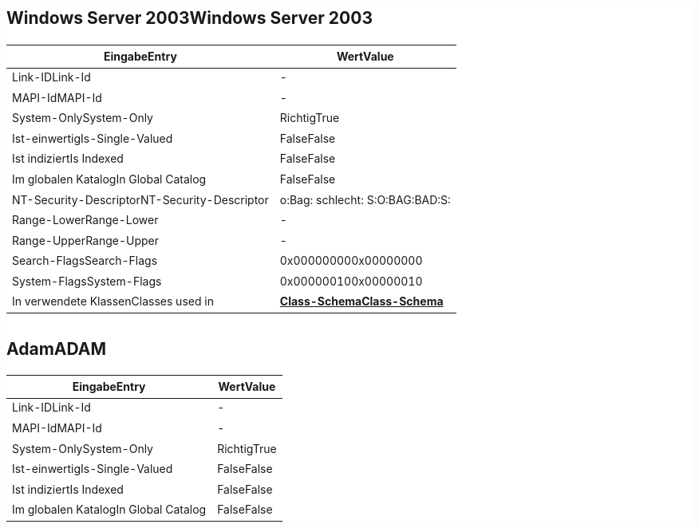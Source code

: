 ## <a name="windows-server-2003"></a><span data-ttu-id="ead0f-157">Windows Server 2003</span><span class="sxs-lookup"><span data-stu-id="ead0f-157">Windows Server 2003</span></span>



| <span data-ttu-id="ead0f-158">Eingabe</span><span class="sxs-lookup"><span data-stu-id="ead0f-158">Entry</span></span> | <span data-ttu-id="ead0f-159">Wert</span><span class="sxs-lookup"><span data-stu-id="ead0f-159">Value</span></span> |
|------------------------|--------------------------------------------------|
| <span data-ttu-id="ead0f-160">Link-ID</span><span class="sxs-lookup"><span data-stu-id="ead0f-160">Link-Id</span></span>                | \-                                               |
| <span data-ttu-id="ead0f-161">MAPI-Id</span><span class="sxs-lookup"><span data-stu-id="ead0f-161">MAPI-Id</span></span>                | \-                                               |
| <span data-ttu-id="ead0f-162">System-Only</span><span class="sxs-lookup"><span data-stu-id="ead0f-162">System-Only</span></span>            | <span data-ttu-id="ead0f-163">Richtig</span><span class="sxs-lookup"><span data-stu-id="ead0f-163">True</span></span>                                             |
| <span data-ttu-id="ead0f-164">Ist-einwertig</span><span class="sxs-lookup"><span data-stu-id="ead0f-164">Is-Single-Valued</span></span>       | <span data-ttu-id="ead0f-165">False</span><span class="sxs-lookup"><span data-stu-id="ead0f-165">False</span></span>                                            |
| <span data-ttu-id="ead0f-166">Ist indiziert</span><span class="sxs-lookup"><span data-stu-id="ead0f-166">Is Indexed</span></span>             | <span data-ttu-id="ead0f-167">False</span><span class="sxs-lookup"><span data-stu-id="ead0f-167">False</span></span>                                            |
| <span data-ttu-id="ead0f-168">Im globalen Katalog</span><span class="sxs-lookup"><span data-stu-id="ead0f-168">In Global Catalog</span></span>      | <span data-ttu-id="ead0f-169">False</span><span class="sxs-lookup"><span data-stu-id="ead0f-169">False</span></span>                                            |
| <span data-ttu-id="ead0f-170">NT-Security-Descriptor</span><span class="sxs-lookup"><span data-stu-id="ead0f-170">NT-Security-Descriptor</span></span> | <span data-ttu-id="ead0f-171">o:Bag: schlecht: S:</span><span class="sxs-lookup"><span data-stu-id="ead0f-171">O:BAG:BAD:S:</span></span>                                     |
| <span data-ttu-id="ead0f-172">Range-Lower</span><span class="sxs-lookup"><span data-stu-id="ead0f-172">Range-Lower</span></span>            | \-                                               |
| <span data-ttu-id="ead0f-173">Range-Upper</span><span class="sxs-lookup"><span data-stu-id="ead0f-173">Range-Upper</span></span>            | \-                                               |
| <span data-ttu-id="ead0f-174">Search-Flags</span><span class="sxs-lookup"><span data-stu-id="ead0f-174">Search-Flags</span></span>           | <span data-ttu-id="ead0f-175">0x00000000</span><span class="sxs-lookup"><span data-stu-id="ead0f-175">0x00000000</span></span>                                       |
| <span data-ttu-id="ead0f-176">System-Flags</span><span class="sxs-lookup"><span data-stu-id="ead0f-176">System-Flags</span></span>           | <span data-ttu-id="ead0f-177">0x00000010</span><span class="sxs-lookup"><span data-stu-id="ead0f-177">0x00000010</span></span>                                       |
| <span data-ttu-id="ead0f-178">In verwendete Klassen</span><span class="sxs-lookup"><span data-stu-id="ead0f-178">Classes used in</span></span>        | [<span data-ttu-id="ead0f-179">**Class-Schema**</span><span class="sxs-lookup"><span data-stu-id="ead0f-179">**Class-Schema**</span></span>](c-classschema.md)<br/> |



## <a name="adam"></a><span data-ttu-id="ead0f-180">Adam</span><span class="sxs-lookup"><span data-stu-id="ead0f-180">ADAM</span></span>



| <span data-ttu-id="ead0f-181">Eingabe</span><span class="sxs-lookup"><span data-stu-id="ead0f-181">Entry</span></span> | <span data-ttu-id="ead0f-182">Wert</span><span class="sxs-lookup"><span data-stu-id="ead0f-182">Value</span></span> |
|------------------------|--------------------------------------------------|
| <span data-ttu-id="ead0f-183">Link-ID</span><span class="sxs-lookup"><span data-stu-id="ead0f-183">Link-Id</span></span>                | \-                                               |
| <span data-ttu-id="ead0f-184">MAPI-Id</span><span class="sxs-lookup"><span data-stu-id="ead0f-184">MAPI-Id</span></span>                | \-                                               |
| <span data-ttu-id="ead0f-185">System-Only</span><span class="sxs-lookup"><span data-stu-id="ead0f-185">System-Only</span></span>            | <span data-ttu-id="ead0f-186">Richtig</span><span class="sxs-lookup"><span data-stu-id="ead0f-186">True</span></span>                                             |
| <span data-ttu-id="ead0f-187">Ist-einwertig</span><span class="sxs-lookup"><span data-stu-id="ead0f-187">Is-Single-Valued</span></span>       | <span data-ttu-id="ead0f-188">False</span><span class="sxs-lookup"><span data-stu-id="ead0f-188">False</span></span>                                            |
| <span data-ttu-id="ead0f-189">Ist indiziert</span><span class="sxs-lookup"><span data-stu-id="ead0f-189">Is Indexed</span></span>             | <span data-ttu-id="ead0f-190">False</span><span class="sxs-lookup"><span data-stu-id="ead0f-190">False</span></span>                                            |
| <span data-ttu-id="ead0f-191">Im globalen Katalog</span><span class="sxs-lookup"><span data-stu-id="ead0f-191">In Global Catalog</span></span>      | <span data-ttu-id="ead0f-192">False</span><span class="sxs-lookup"><span data-stu-id="ead0f-192">False</span></span>                                            |